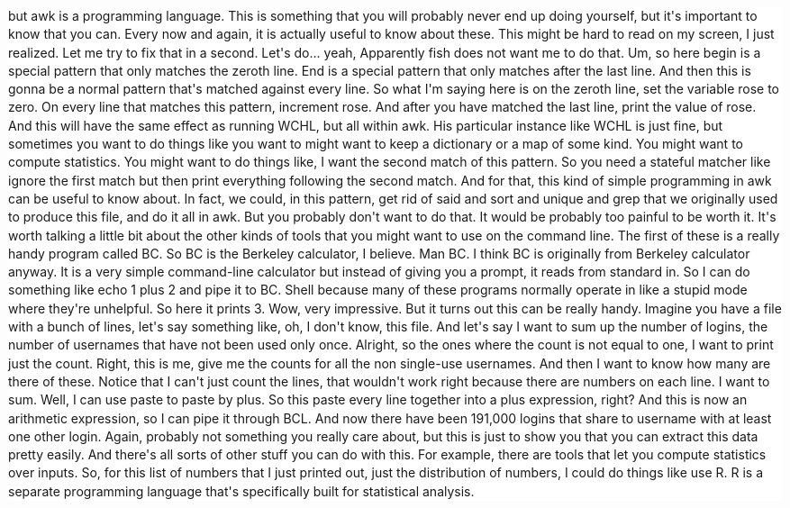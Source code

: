 but awk is a programming language. 
This is something that you will probably never end up doing yourself, 
but it's important to know that you can. 
Every now and again, it is actually useful to know about these. 
This might be hard to read on my screen, I just realized. 
Let me try to fix that in a second. 
Let's do... 
yeah, Apparently fish does not want me to do that. 
Um, so here begin is a special pattern that only matches the zeroth line. 
End is a special pattern that only matches after the last line. 
And then this is gonna be a normal pattern that's matched against every line. 
So what I'm saying here is on the zeroth line, set the variable rose to zero. 
On every line that matches this pattern, increment rose. 
And after you have matched the last line, print the value of rose. 
And this will have the same effect as running WCHL, 
but all within awk. 
His particular instance like WCHL is just fine, 
but sometimes you want to do things like you want to might want to keep a dictionary or a map of some kind. 
You might want to compute statistics. 
You might want to do things like, I want the second match of this pattern. 
So you need a stateful matcher like ignore the first match but then print everything following the second match. 
And for that, this kind of simple programming in awk can be useful to know about. 
In fact, we could, in this pattern, get rid of said and sort and unique and grep that we originally used to produce this file, 
and do it all in awk. 
But you probably don't want to do that. 
It would be probably too painful to be worth it. 
It's worth talking a little bit about the other kinds of tools that you might want to use on the command line. 
The first of these is a really handy program called BC. 
So BC is the Berkeley calculator, I believe. 
Man BC. 
I think BC is originally from Berkeley calculator anyway. 
It is a very simple command-line calculator but instead of giving you a prompt, it reads from standard in. 
So I can do something like echo 1 plus 2 and pipe it to BC. 
Shell because many of these programs normally operate in like a stupid mode where they're unhelpful. 
So here it prints 3. 
Wow, very impressive. 
But it turns out this can be really handy. 
Imagine you have a file with a bunch of lines, let's say something like, oh, I don't know, this file. 
And let's say I want to sum up the number of logins, the number of usernames that have not been used only once. 
Alright, so the ones where the count is not equal to one, I want to print just the count. 
Right, this is me, give me the counts for all the non single-use usernames. 
And then I want to know how many are there of these. 
Notice that I can't just count the lines, that wouldn't work right because there are numbers on each line. 
I want to sum. 
Well, I can use paste to paste by plus. 
So this paste every line together into a plus expression, right? And this is now an arithmetic expression, so I can pipe it through BCL. 
And now there have been 191,000 logins that share to username with at least one other login. 
Again, probably not something you really care about, 
but this is just to show you that you can extract this data pretty easily. 
And there's all sorts of other stuff you can do with this. 
For example, there are tools that let you compute statistics over inputs. 
So, for this list of numbers that I just printed out, just the distribution of numbers, I could do things like use R. 
R is a separate programming language that's specifically built for statistical analysis. 